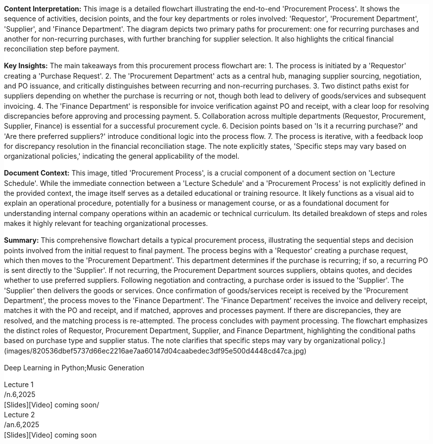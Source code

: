 **Content Interpretation:**
This image is a detailed flowchart illustrating the end-to-end 'Procurement Process'. It shows the sequence of activities, decision points, and the four key departments or roles involved: 'Requestor', 'Procurement Department', 'Supplier', and 'Finance Department'. The diagram depicts two primary paths for procurement: one for recurring purchases and another for non-recurring purchases, with further branching for supplier selection. It also highlights the critical financial reconciliation step before payment.

**Key Insights:**
The main takeaways from this procurement process flowchart are: 1. The process is initiated by a 'Requestor' creating a 'Purchase Request'. 2. The 'Procurement Department' acts as a central hub, managing supplier sourcing, negotiation, and PO issuance, and critically distinguishes between recurring and non-recurring purchases. 3. Two distinct paths exist for suppliers depending on whether the purchase is recurring or not, though both lead to delivery of goods/services and subsequent invoicing. 4. The 'Finance Department' is responsible for invoice verification against PO and receipt, with a clear loop for resolving discrepancies before approving and processing payment. 5. Collaboration across multiple departments (Requestor, Procurement, Supplier, Finance) is essential for a successful procurement cycle. 6. Decision points based on 'Is it a recurring purchase?' and 'Are there preferred suppliers?' introduce conditional logic into the process flow. 7. The process is iterative, with a feedback loop for discrepancy resolution in the financial reconciliation stage. The note explicitly states, 'Specific steps may vary based on organizational policies,' indicating the general applicability of the model.

**Document Context:**
This image, titled 'Procurement Process', is a crucial component of a document section on 'Lecture Schedule'. While the immediate connection between a 'Lecture Schedule' and a 'Procurement Process' is not explicitly defined in the provided context, the image itself serves as a detailed educational or training resource. It likely functions as a visual aid to explain an operational procedure, potentially for a business or management course, or as a foundational document for understanding internal company operations within an academic or technical curriculum. Its detailed breakdown of steps and roles makes it highly relevant for teaching organizational processes.

**Summary:**
This comprehensive flowchart details a typical procurement process, illustrating the sequential steps and decision points involved from the initial request to final payment. The process begins with a 'Requestor' creating a purchase request, which then moves to the 'Procurement Department'. This department determines if the purchase is recurring; if so, a recurring PO is sent directly to the 'Supplier'. If not recurring, the Procurement Department sources suppliers, obtains quotes, and decides whether to use preferred suppliers. Following negotiation and contracting, a purchase order is issued to the 'Supplier'. The 'Supplier' then delivers the goods or services. Once confirmation of goods/services receipt is received by the 'Procurement Department', the process moves to the 'Finance Department'. The 'Finance Department' receives the invoice and delivery receipt, matches it with the PO and receipt, and if matched, approves and processes payment. If there are discrepancies, they are resolved, and the matching process is re-attempted. The process concludes with payment processing. The flowchart emphasizes the distinct roles of Requestor, Procurement Department, Supplier, and Finance Department, highlighting the conditional paths based on purchase type and supplier status. The note clarifies that specific steps may vary by organizational policy.](images/820536dbef5737d66ec2216ae7aa60147d04caabedec3df95e500d4448cd47ca.jpg)

Deep Learning in Python;Music Generation

Lecture 1   
/n.6,2025   
[Slides][Video] coming soon/   
Lecture 2   
/an.6,2025   
[Slides][Video] coming soon
